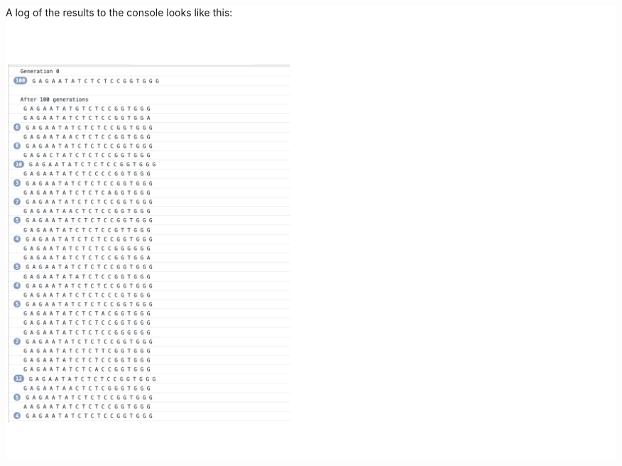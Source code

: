 A log of the results to the console looks like this:

<img src="https://github.com/SolangeUG/nature-in-code/blob/master/02-mutation-model/mutation.png" width="400" height="600" alt="Migration model results"/>
